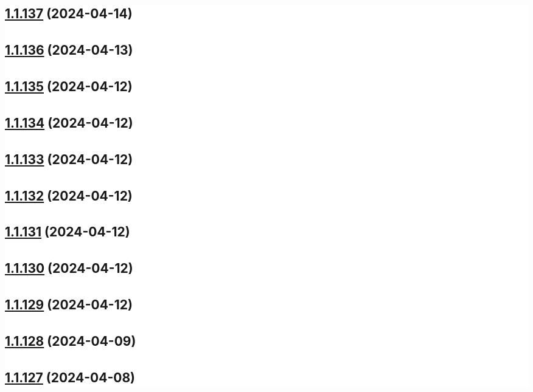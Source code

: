 ## [1.1.137](https://github.com/tuffz/tuffz-nx-workspace/compare/coding-booth-com-1.1.136...coding-booth-com-1.1.137) (2024-04-14)

## [1.1.136](https://github.com/tuffz/tuffz-nx-workspace/compare/coding-booth-com-1.1.135...coding-booth-com-1.1.136) (2024-04-13)

## [1.1.135](https://github.com/tuffz/tuffz-nx-workspace/compare/coding-booth-com-1.1.134...coding-booth-com-1.1.135) (2024-04-12)

## [1.1.134](https://github.com/tuffz/tuffz-nx-workspace/compare/coding-booth-com-1.1.133...coding-booth-com-1.1.134) (2024-04-12)

## [1.1.133](https://github.com/tuffz/tuffz-nx-workspace/compare/coding-booth-com-1.1.132...coding-booth-com-1.1.133) (2024-04-12)

## [1.1.132](https://github.com/tuffz/tuffz-nx-workspace/compare/coding-booth-com-1.1.131...coding-booth-com-1.1.132) (2024-04-12)

## [1.1.131](https://github.com/tuffz/tuffz-nx-workspace/compare/coding-booth-com-1.1.130...coding-booth-com-1.1.131) (2024-04-12)

## [1.1.130](https://github.com/tuffz/tuffz-nx-workspace/compare/coding-booth-com-1.1.129...coding-booth-com-1.1.130) (2024-04-12)

## [1.1.129](https://github.com/tuffz/tuffz-nx-workspace/compare/coding-booth-com-1.1.128...coding-booth-com-1.1.129) (2024-04-12)

## [1.1.128](https://github.com/tuffz/tuffz-nx-workspace/compare/coding-booth-com-1.1.127...coding-booth-com-1.1.128) (2024-04-09)

## [1.1.127](https://github.com/tuffz/tuffz-nx-workspace/compare/coding-booth-com-1.1.126...coding-booth-com-1.1.127) (2024-04-08)
